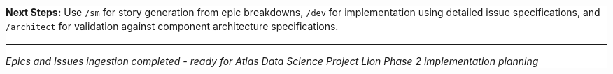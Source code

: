 **Next Steps:** Use `/sm` for story generation from epic breakdowns, `/dev` for implementation using detailed issue specifications, and `/architect` for validation against component architecture specifications.

---

*Epics and Issues ingestion completed - ready for Atlas Data Science Project Lion Phase 2 implementation planning*